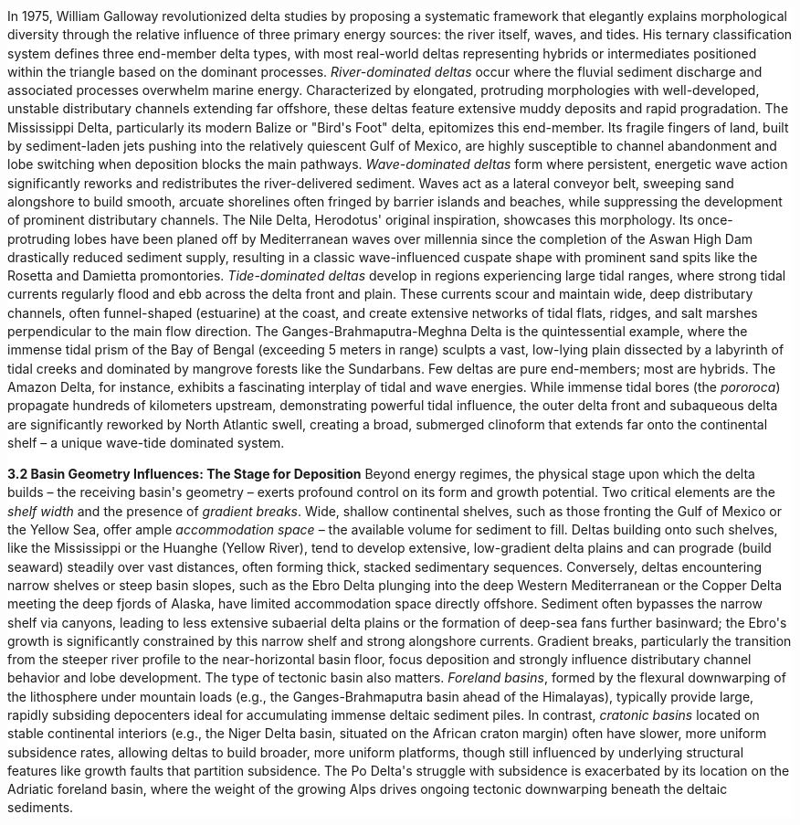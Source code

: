 In 1975, William Galloway revolutionized delta studies by proposing a systematic framework that elegantly explains morphological diversity through the relative influence of three primary energy sources: the river itself, waves, and tides. His ternary classification system defines three end-member delta types, with most real-world deltas representing hybrids or intermediates positioned within the triangle based on the dominant processes. *River-dominated deltas* occur where the fluvial sediment discharge and associated processes overwhelm marine energy. Characterized by elongated, protruding morphologies with well-developed, unstable distributary channels extending far offshore, these deltas feature extensive muddy deposits and rapid progradation. The Mississippi Delta, particularly its modern Balize or "Bird's Foot" delta, epitomizes this end-member. Its fragile fingers of land, built by sediment-laden jets pushing into the relatively quiescent Gulf of Mexico, are highly susceptible to channel abandonment and lobe switching when deposition blocks the main pathways. *Wave-dominated deltas* form where persistent, energetic wave action significantly reworks and redistributes the river-delivered sediment. Waves act as a lateral conveyor belt, sweeping sand alongshore to build smooth, arcuate shorelines often fringed by barrier islands and beaches, while suppressing the development of prominent distributary channels. The Nile Delta, Herodotus' original inspiration, showcases this morphology. Its once-protruding lobes have been planed off by Mediterranean waves over millennia since the completion of the Aswan High Dam drastically reduced sediment supply, resulting in a classic wave-influenced cuspate shape with prominent sand spits like the Rosetta and Damietta promontories. *Tide-dominated deltas* develop in regions experiencing large tidal ranges, where strong tidal currents regularly flood and ebb across the delta front and plain. These currents scour and maintain wide, deep distributary channels, often funnel-shaped (estuarine) at the coast, and create extensive networks of tidal flats, ridges, and salt marshes perpendicular to the main flow direction. The Ganges-Brahmaputra-Meghna Delta is the quintessential example, where the immense tidal prism of the Bay of Bengal (exceeding 5 meters in range) sculpts a vast, low-lying plain dissected by a labyrinth of tidal creeks and dominated by mangrove forests like the Sundarbans. Few deltas are pure end-members; most are hybrids. The Amazon Delta, for instance, exhibits a fascinating interplay of tidal and wave energies. While immense tidal bores (the *pororoca*) propagate hundreds of kilometers upstream, demonstrating powerful tidal influence, the outer delta front and subaqueous delta are significantly reworked by North Atlantic swell, creating a broad, submerged clinoform that extends far onto the continental shelf – a unique wave-tide dominated system.

**3.2 Basin Geometry Influences: The Stage for Deposition**
Beyond energy regimes, the physical stage upon which the delta builds – the receiving basin's geometry – exerts profound control on its form and growth potential. Two critical elements are the *shelf width* and the presence of *gradient breaks*. Wide, shallow continental shelves, such as those fronting the Gulf of Mexico or the Yellow Sea, offer ample *accommodation space* – the available volume for sediment to fill. Deltas building onto such shelves, like the Mississippi or the Huanghe (Yellow River), tend to develop extensive, low-gradient delta plains and can prograde (build seaward) steadily over vast distances, often forming thick, stacked sedimentary sequences. Conversely, deltas encountering narrow shelves or steep basin slopes, such as the Ebro Delta plunging into the deep Western Mediterranean or the Copper Delta meeting the deep fjords of Alaska, have limited accommodation space directly offshore. Sediment often bypasses the narrow shelf via canyons, leading to less extensive subaerial delta plains or the formation of deep-sea fans further basinward; the Ebro's growth is significantly constrained by this narrow shelf and strong alongshore currents. Gradient breaks, particularly the transition from the steeper river profile to the near-horizontal basin floor, focus deposition and strongly influence distributary channel behavior and lobe development. The type of tectonic basin also matters. *Foreland basins*, formed by the flexural downwarping of the lithosphere under mountain loads (e.g., the Ganges-Brahmaputra basin ahead of the Himalayas), typically provide large, rapidly subsiding depocenters ideal for accumulating immense deltaic sediment piles. In contrast, *cratonic basins* located on stable continental interiors (e.g., the Niger Delta basin, situated on the African craton margin) often have slower, more uniform subsidence rates, allowing deltas to build broader, more uniform platforms, though still influenced by underlying structural features like growth faults that partition subsidence. The Po Delta's struggle with subsidence is exacerbated by its location on the Adriatic foreland basin, where the weight of the growing Alps drives ongoing tectonic downwarping beneath the deltaic sediments.
